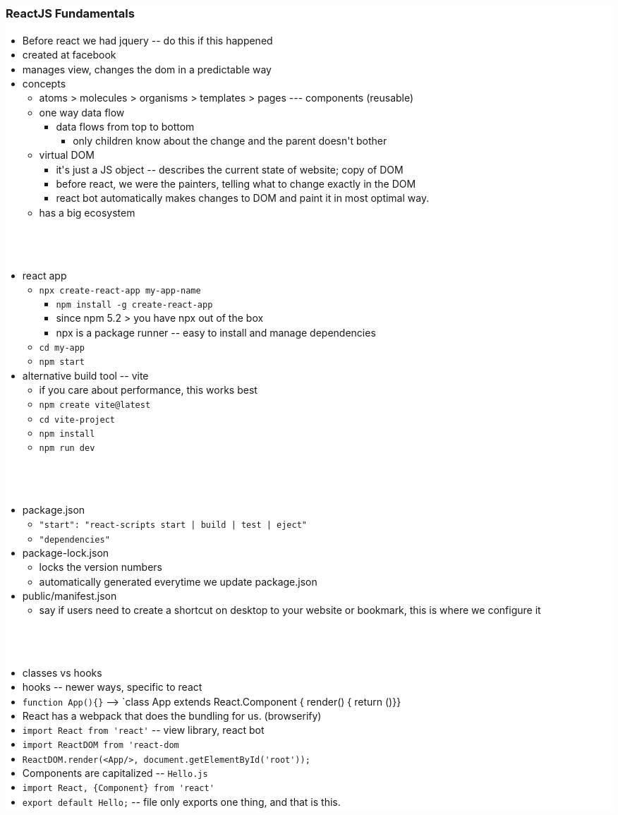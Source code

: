 
### ReactJS Fundamentals

- Before react we had jquery -- do this if this happened
- created at facebook
- manages view, changes the dom in a predictable way
- concepts
  - atoms > molecules > organisms > templates > pages --- components (reusable)
  - one way data flow
    - data flows from top to bottom 
      - only children know about the change and the parent doesn't bother 
  - virtual DOM 
    - it's just a JS object -- describes the current state of website; copy of DOM
    - before react, we were the painters, telling what to change exactly in the DOM
    - react bot automatically makes changes to DOM and paint it in most optimal way.
  - has a big ecosystem


<br/><br/>

- react app
  - `npx create-react-app my-app-name`
    - `npm install -g create-react-app`
    - since npm 5.2 > you have npx out of the box
    - npx is a package runner -- easy to install and manage dependencies   
  - `cd my-app`
  - `npm start`
- alternative build tool -- vite
  - if you care about performance, this works best
  - `npm create vite@latest`
  - `cd vite-project`
  - `npm install`
  - `npm run dev`


<br/><br/>

- package.json
  - `"start": "react-scripts start | build | test | eject"`
  - `"dependencies"` 
- package-lock.json
  - locks the version numbers
  - automatically generated everytime we update package.json
- public/manifest.json
  - say if users need to create a shortcut on desktop to your website or bookmark, this is where we configure it


<br/><br/>

- classes vs hooks
- hooks -- newer ways, specific to react
- `function App(){}` --> `class App extends React.Component { render() { return ()}} 
- React has a webpack that does the bundling for us. (browserify)
- `import React from 'react'` -- view library, react bot
- `import ReactDOM from 'react-dom`
- `ReactDOM.render(<App/>, document.getElementById('root'));`
- Components are capitalized -- `Hello.js`
- `import React, {Component} from 'react'`
- `export default Hello;` -- file only exports one thing, and that is this.
